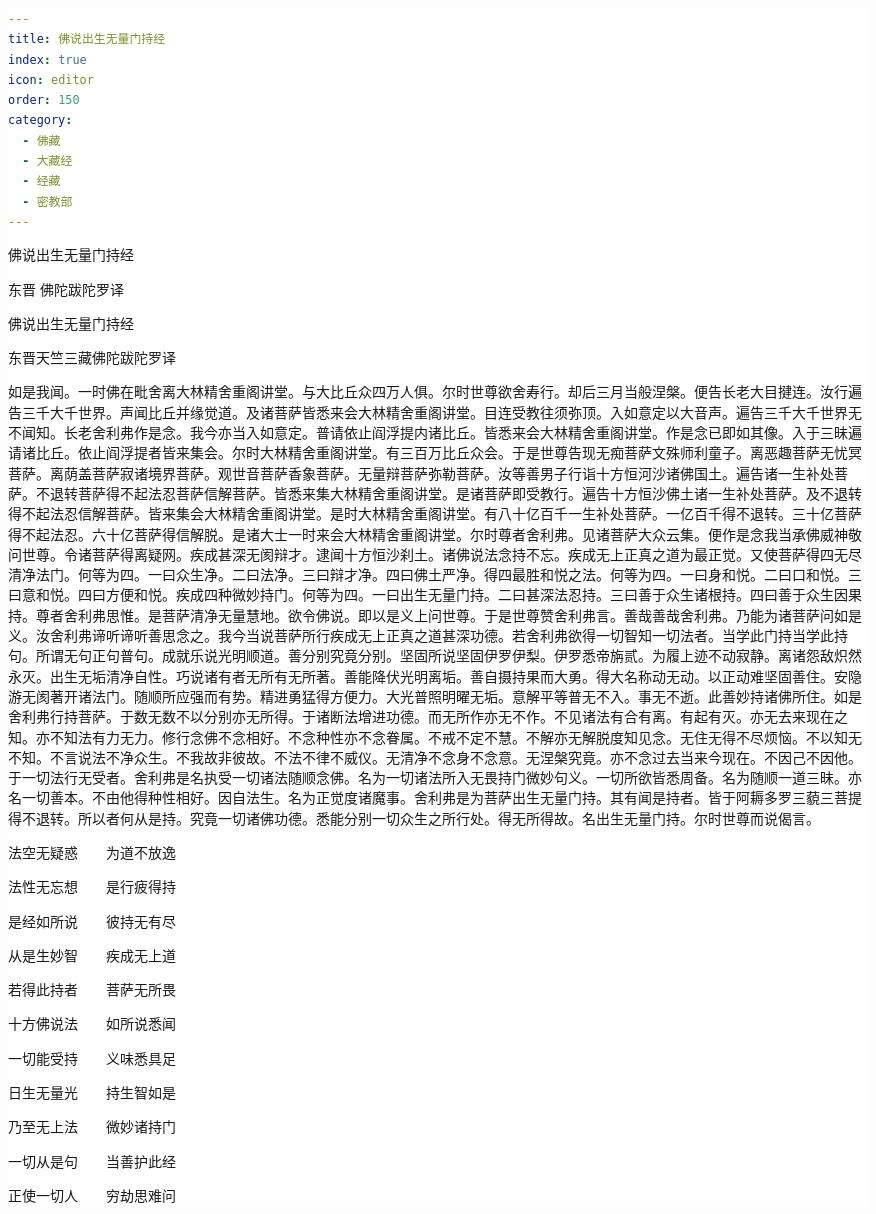 ```yaml
---
title: 佛说出生无量门持经
index: true
icon: editor
order: 150
category:
  - 佛藏
  - 大藏经
  - 经藏
  - 密教部
---
```


  佛说出生无量门持经  

东晋 佛陀跋陀罗译  

佛说出生无量门持经  

东晋天竺三藏佛陀跋陀罗译  

如是我闻。一时佛在毗舍离大林精舍重阁讲堂。与大比丘众四万人俱。尔时世尊欲舍寿行。却后三月当般涅槃。便告长老大目揵连。汝行遍告三千大千世界。声闻比丘并缘觉道。及诸菩萨皆悉来会大林精舍重阁讲堂。目连受教往须弥顶。入如意定以大音声。遍告三千大千世界无不闻知。长老舍利弗作是念。我今亦当入如意定。普请依止阎浮提内诸比丘。皆悉来会大林精舍重阁讲堂。作是念已即如其像。入于三昧遍请诸比丘。依止阎浮提者皆来集会。尔时大林精舍重阁讲堂。有三百万比丘众会。于是世尊告现无痴菩萨文殊师利童子。离恶趣菩萨无忧冥菩萨。离荫盖菩萨寂诸境界菩萨。观世音菩萨香象菩萨。无量辩菩萨弥勒菩萨。汝等善男子行诣十方恒河沙诸佛国土。遍告诸一生补处菩萨。不退转菩萨得不起法忍菩萨信解菩萨。皆悉来集大林精舍重阁讲堂。是诸菩萨即受教行。遍告十方恒沙佛土诸一生补处菩萨。及不退转得不起法忍信解菩萨。皆来集会大林精舍重阁讲堂。是时大林精舍重阁讲堂。有八十亿百千一生补处菩萨。一亿百千得不退转。三十亿菩萨得不起法忍。六十亿菩萨得信解脱。是诸大士一时来会大林精舍重阁讲堂。尔时尊者舍利弗。见诸菩萨大众云集。便作是念我当承佛威神敬问世尊。令诸菩萨得离疑网。疾成甚深无阂辩才。逮闻十方恒沙刹土。诸佛说法念持不忘。疾成无上正真之道为最正觉。又使菩萨得四无尽清净法门。何等为四。一曰众生净。二曰法净。三曰辩才净。四曰佛土严净。得四最胜和悦之法。何等为四。一曰身和悦。二曰口和悦。三曰意和悦。四曰方便和悦。疾成四种微妙持门。何等为四。一曰出生无量门持。二曰甚深法忍持。三曰善于众生诸根持。四曰善于众生因果持。尊者舍利弗思惟。是菩萨清净无量慧地。欲令佛说。即以是义上问世尊。于是世尊赞舍利弗言。善哉善哉舍利弗。乃能为诸菩萨问如是义。汝舍利弗谛听谛听善思念之。我今当说菩萨所行疾成无上正真之道甚深功德。若舍利弗欲得一切智知一切法者。当学此门持当学此持句。所谓无句正句普句。成就乐说光明顺道。善分别究竟分别。坚固所说坚固伊罗伊梨。伊罗悉帝旃贰。为履上迹不动寂静。离诸怨敌炽然永灭。出生无垢清净自性。巧说诸有者无所有无所著。善能降伏光明离垢。善自摄持果而大勇。得大名称动无动。以正动难坚固善住。安隐游无阂著开诸法门。随顺所应强而有势。精进勇猛得方便力。大光普照明曜无垢。意解平等普无不入。事无不逝。此善妙持诸佛所住。如是舍利弗行持菩萨。于数无数不以分别亦无所得。于诸断法增进功德。而无所作亦无不作。不见诸法有合有离。有起有灭。亦无去来现在之知。亦不知法有力无力。修行念佛不念相好。不念种性亦不念眷属。不戒不定不慧。不解亦无解脱度知见念。无住无得不尽烦恼。不以知无不知。不言说法不净众生。不我故非彼故。不法不律不威仪。无清净不念身不念意。无涅槃究竟。亦不念过去当来今现在。不因己不因他。于一切法行无受者。舍利弗是名执受一切诸法随顺念佛。名为一切诸法所入无畏持门微妙句义。一切所欲皆悉周备。名为随顺一道三昧。亦名一切善本。不由他得种性相好。因自法生。名为正觉度诸魔事。舍利弗是为菩萨出生无量门持。其有闻是持者。皆于阿耨多罗三藐三菩提得不退转。所以者何从是持。究竟一切诸佛功德。悉能分别一切众生之所行处。得无所得故。名出生无量门持。尔时世尊而说偈言。  

法空无疑惑　　为道不放逸  

法性无忘想　　是行疲得持  

是经如所说　　彼持无有尽  

从是生妙智　　疾成无上道  

若得此持者　　菩萨无所畏  

十方佛说法　　如所说悉闻  

一切能受持　　义味悉具足  

日生无量光　　持生智如是  

乃至无上法　　微妙诸持门  

一切从是句　　当善护此经  

正使一切人　　穷劫思难问  
